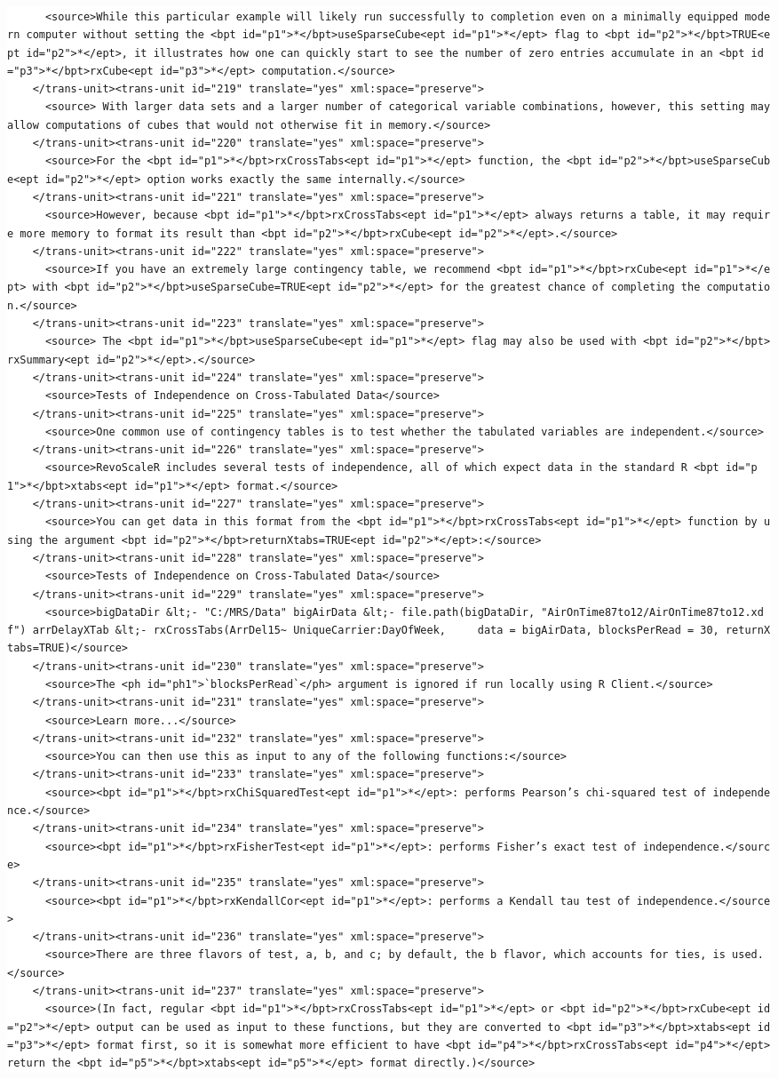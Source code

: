           <source>While this particular example will likely run successfully to completion even on a minimally equipped modern computer without setting the <bpt id="p1">*</bpt>useSparseCube<ept id="p1">*</ept> flag to <bpt id="p2">*</bpt>TRUE<ept id="p2">*</ept>, it illustrates how one can quickly start to see the number of zero entries accumulate in an <bpt id="p3">*</bpt>rxCube<ept id="p3">*</ept> computation.</source>
        </trans-unit><trans-unit id="219" translate="yes" xml:space="preserve">
          <source> With larger data sets and a larger number of categorical variable combinations, however, this setting may allow computations of cubes that would not otherwise fit in memory.</source>
        </trans-unit><trans-unit id="220" translate="yes" xml:space="preserve">
          <source>For the <bpt id="p1">*</bpt>rxCrossTabs<ept id="p1">*</ept> function, the <bpt id="p2">*</bpt>useSparseCube<ept id="p2">*</ept> option works exactly the same internally.</source>
        </trans-unit><trans-unit id="221" translate="yes" xml:space="preserve">
          <source>However, because <bpt id="p1">*</bpt>rxCrossTabs<ept id="p1">*</ept> always returns a table, it may require more memory to format its result than <bpt id="p2">*</bpt>rxCube<ept id="p2">*</ept>.</source>
        </trans-unit><trans-unit id="222" translate="yes" xml:space="preserve">
          <source>If you have an extremely large contingency table, we recommend <bpt id="p1">*</bpt>rxCube<ept id="p1">*</ept> with <bpt id="p2">*</bpt>useSparseCube=TRUE<ept id="p2">*</ept> for the greatest chance of completing the computation.</source>
        </trans-unit><trans-unit id="223" translate="yes" xml:space="preserve">
          <source> The <bpt id="p1">*</bpt>useSparseCube<ept id="p1">*</ept> flag may also be used with <bpt id="p2">*</bpt>rxSummary<ept id="p2">*</ept>.</source>
        </trans-unit><trans-unit id="224" translate="yes" xml:space="preserve">
          <source>Tests of Independence on Cross-Tabulated Data</source>
        </trans-unit><trans-unit id="225" translate="yes" xml:space="preserve">
          <source>One common use of contingency tables is to test whether the tabulated variables are independent.</source>
        </trans-unit><trans-unit id="226" translate="yes" xml:space="preserve">
          <source>RevoScaleR includes several tests of independence, all of which expect data in the standard R <bpt id="p1">*</bpt>xtabs<ept id="p1">*</ept> format.</source>
        </trans-unit><trans-unit id="227" translate="yes" xml:space="preserve">
          <source>You can get data in this format from the <bpt id="p1">*</bpt>rxCrossTabs<ept id="p1">*</ept> function by using the argument <bpt id="p2">*</bpt>returnXtabs=TRUE<ept id="p2">*</ept>:</source>
        </trans-unit><trans-unit id="228" translate="yes" xml:space="preserve">
          <source>Tests of Independence on Cross-Tabulated Data</source>
        </trans-unit><trans-unit id="229" translate="yes" xml:space="preserve">
          <source>bigDataDir &lt;- "C:/MRS/Data" bigAirData &lt;- file.path(bigDataDir, "AirOnTime87to12/AirOnTime87to12.xdf") arrDelayXTab &lt;- rxCrossTabs(ArrDel15~ UniqueCarrier:DayOfWeek,     data = bigAirData, blocksPerRead = 30, returnXtabs=TRUE)</source>
        </trans-unit><trans-unit id="230" translate="yes" xml:space="preserve">
          <source>The <ph id="ph1">`blocksPerRead`</ph> argument is ignored if run locally using R Client.</source>
        </trans-unit><trans-unit id="231" translate="yes" xml:space="preserve">
          <source>Learn more...</source>
        </trans-unit><trans-unit id="232" translate="yes" xml:space="preserve">
          <source>You can then use this as input to any of the following functions:</source>
        </trans-unit><trans-unit id="233" translate="yes" xml:space="preserve">
          <source><bpt id="p1">*</bpt>rxChiSquaredTest<ept id="p1">*</ept>: performs Pearson’s chi-squared test of independence.</source>
        </trans-unit><trans-unit id="234" translate="yes" xml:space="preserve">
          <source><bpt id="p1">*</bpt>rxFisherTest<ept id="p1">*</ept>: performs Fisher’s exact test of independence.</source>
        </trans-unit><trans-unit id="235" translate="yes" xml:space="preserve">
          <source><bpt id="p1">*</bpt>rxKendallCor<ept id="p1">*</ept>: performs a Kendall tau test of independence.</source>
        </trans-unit><trans-unit id="236" translate="yes" xml:space="preserve">
          <source>There are three flavors of test, a, b, and c; by default, the b flavor, which accounts for ties, is used.</source>
        </trans-unit><trans-unit id="237" translate="yes" xml:space="preserve">
          <source>(In fact, regular <bpt id="p1">*</bpt>rxCrossTabs<ept id="p1">*</ept> or <bpt id="p2">*</bpt>rxCube<ept id="p2">*</ept> output can be used as input to these functions, but they are converted to <bpt id="p3">*</bpt>xtabs<ept id="p3">*</ept> format first, so it is somewhat more efficient to have <bpt id="p4">*</bpt>rxCrossTabs<ept id="p4">*</ept> return the <bpt id="p5">*</bpt>xtabs<ept id="p5">*</ept> format directly.)</source>